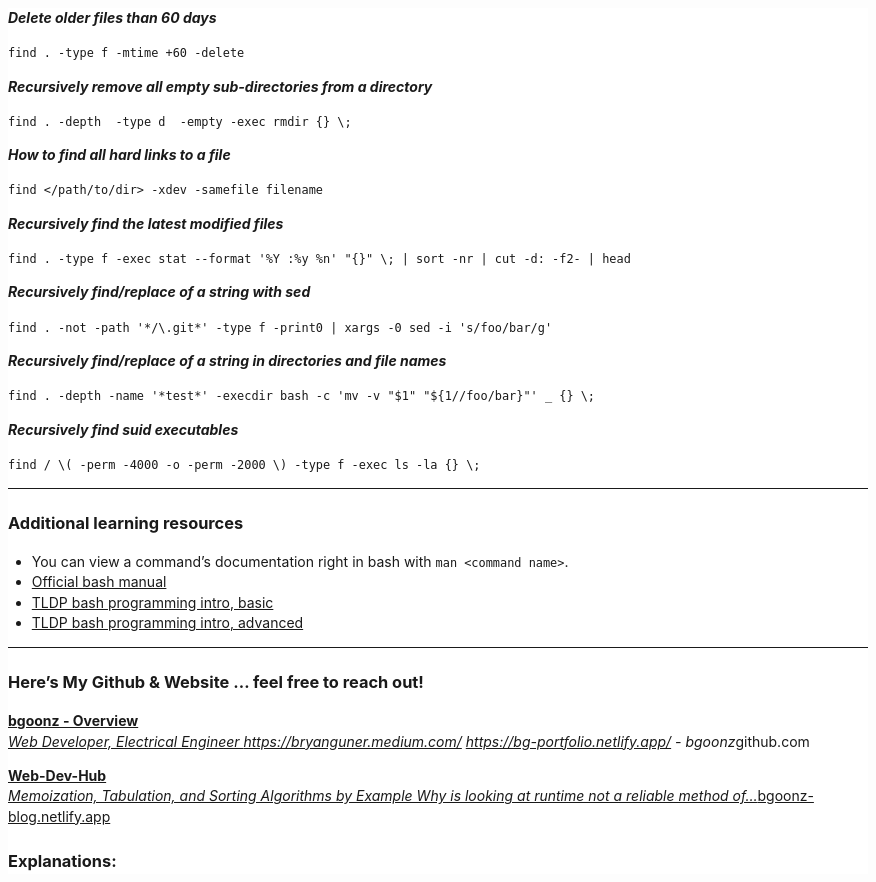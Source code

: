 **_Delete older files than 60 days_**

    find . -type f -mtime +60 -delete

**_Recursively remove all empty sub-directories from a directory_**

    find . -depth  -type d  -empty -exec rmdir {} \;

**_How to find all hard links to a file_**

    find </path/to/dir> -xdev -samefile filename

**_Recursively find the latest modified files_**

    find . -type f -exec stat --format '%Y :%y %n' "{}" \; | sort -nr | cut -d: -f2- | head

**_Recursively find/replace of a string with sed_**

    find . -not -path '*/\.git*' -type f -print0 | xargs -0 sed -i 's/foo/bar/g'

**_Recursively find/replace of a string in directories and file names_**

    find . -depth -name '*test*' -execdir bash -c 'mv -v "$1" "${1//foo/bar}"' _ {} \;

**_Recursively find suid executables_**

    find / \( -perm -4000 -o -perm -2000 \) -type f -exec ls -la {} \;

---

### Additional learning resources

- <span id="8e12">You can view a command’s documentation right in bash with `man <command name>`.</span>
- <span id="9b41"><a href="https://www.gnu.org/software/bash/manual/bash.html" class="markup--anchor markup--li-anchor">Official bash manual</a></span>
- <span id="40a7"><a href="http://tldp.org/HOWTO/Bash-Prog-Intro-HOWTO.html" class="markup--anchor markup--li-anchor">TLDP bash programming intro, basic</a></span>
- <span id="6515"><a href="http://www.tldp.org/LDP/abs/html/" class="markup--anchor markup--li-anchor">TLDP bash programming intro, advanced</a></span>

---

### Here’s My Github & Website … feel free to reach out!

<a href="https://github.com/bgoonz" class="markup--anchor markup--mixtapeEmbed-anchor" title="https://github.com/bgoonz"><strong>bgoonz - Overview</strong><br />
<em>Web Developer, Electrical Engineer https://bryanguner.medium.com/ https://bg-portfolio.netlify.app/ - bgoonz</em>github.com</a><a href="https://github.com/bgoonz" class="js-mixtapeImage mixtapeImage u-ignoreBlock"></a>

<a href="https://bgoonz-blog.netlify.app/" class="markup--anchor markup--mixtapeEmbed-anchor" title="https://bgoonz-blog.netlify.app/"><strong>Web-Dev-Hub</strong><br />
<em>Memoization, Tabulation, and Sorting Algorithms by Example Why is looking at runtime not a reliable method of…</em>bgoonz-blog.netlify.app</a><a href="https://bgoonz-blog.netlify.app/" class="js-mixtapeImage mixtapeImage u-ignoreBlock"></a>

### Explanations:
